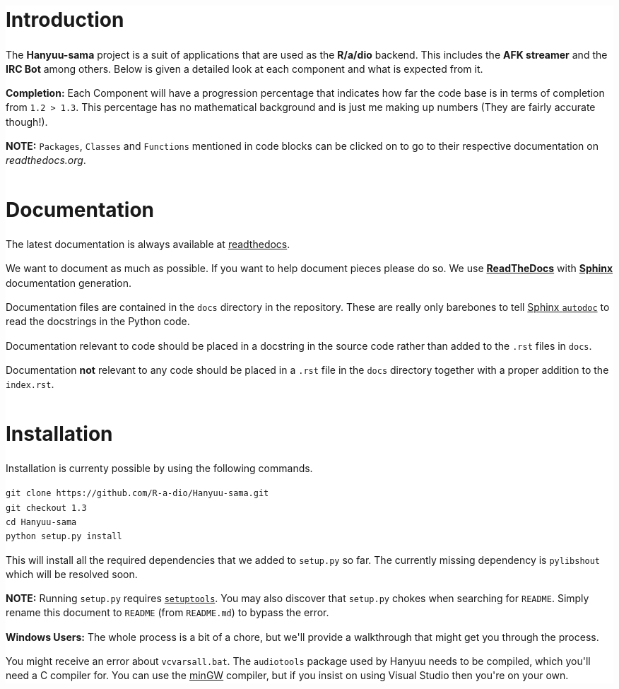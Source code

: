 # Introduction

The **Hanyuu-sama** project is a suit of applications that are used as the **R/a/dio** backend. This includes the **AFK streamer** and the **IRC Bot** among others. Below is given a detailed look at each component and what is expected from it.

**Completion:** Each Component will have a progression percentage that indicates how far the code base is in terms of completion from `1.2 > 1.3`. This percentage has no mathematical background and is just me making up numbers (They are fairly accurate though!).

**NOTE:** `Packages`, `Classes` and `Functions` mentioned in code blocks can be clicked on to go to their respective documentation on *readthedocs.org*.

# Documentation

The latest documentation is always available at [readthedocs][hanyuu].

We want to document as much as possible. If you want to help document pieces please do so. We use [**ReadTheDocs**][readthedocs] with [**Sphinx**][sphinx] documentation generation. 

Documentation files are contained in the `docs` directory in the repository. These are really only barebones to tell [Sphinx `autodoc`][sphinx.autodoc] to read the docstrings in the Python code.

Documentation relevant to code should be placed in a docstring in the source code rather than added to the `.rst` files in `docs`.

Documentation **not** relevant to any code should be placed in a `.rst` file in the `docs` directory together with a proper addition to the `index.rst`.

# Installation

Installation is currenty possible by using the following commands.

```
git clone https://github.com/R-a-dio/Hanyuu-sama.git
git checkout 1.3
cd Hanyuu-sama
python setup.py install
```

This will install all the required dependencies that we added to `setup.py` so far. The currently missing dependency is `pylibshout` which will be resolved soon.

**NOTE:** Running `setup.py` requires [`setuptools`][setuptools]. You may also discover that `setup.py` chokes when searching for `README`. Simply rename this document to `README` (from `README.md`) to bypass the error.

**Windows Users:** The whole process is a bit of a chore, but we'll provide a walkthrough that might get you through the process.

You might receive an error about `vcvarsall.bat`. The `audiotools` package used by Hanyuu needs to be compiled, which you'll need a C compiler for.
You can use the [minGW][minGW] compiler, but if you insist on using Visual Studio then you're on your own. 


[peewee]: https://github.com/coleifer/peewee
[hanyuu]: https://hanyuu-sama.readthedocs.org/en/latest/
[readthedocs]: https://readthedocs.org/
[setuptools]: https://pypi.python.org/pypi/setuptools
[minGW]: http://sourceforge.net/projects/mingw/files/Installer/mingw-get-inst/
[sphinx]: http://sphinx-doc.org/
[sphinx.autodoc]: http://sphinx-doc.org/ext/autodoc.html#module-sphinx.ext.autodoc
[hanyuu.abstractions]: https://hanyuu-sama.readthedocs.org/en/latest/hanyuu.abstractions.html
[hanyuu.db]: https://hanyuu-sama.readthedocs.org/en/latest/hanyuu.db.html
[hanyuu.status]: https://hanyuu-sama.readthedocs.org/en/latest/hanyuu.status.html
[hanyuu.status.streamstatus]: https://hanyuu-sama.readthedocs.org/en/latest/hanyuu.status.streamstatus.html
[hanyuu.queue]: https://hanyuu-sama.readthedocs.org/en/latest/hanyuu.queue.html
[hanyuu.requests]: https://hanyuu-sama.readthedocs.org/en/latest/hanyuu.requests.html
[hanyuu.requests.servers]: https://hanyuu-sama.readthedocs.org/en/latest/hanyuu.requests.servers.html
[hanyuu.listener]: https://hanyuu-sama.readthedocs.org/en/latest/hanyuu.listener.html
[hanyuu.ircbot]: https://hanyuu-sama.readthedocs.org/en/latest/hanyuu.ircbot.html
[hanyuu.ircbot.commands]: https://hanyuu-sama.readthedocs.org/en/latest/hanyuu.ircbot.commands.html
[hanyuu.ircbot.irclib]: https://hanyuu-sama.readthedocs.org/en/latest/hanyuu.ircbot.irclib.html
[hanyuu.ircbot.irclib.session.Session]: https://hanyuu-sama.readthedocs.org/en/latest/hanyuu.ircbot.irclib.html#hanyuu.ircbot.irclib.session.Session
[hanyuu.streamer]: https://hanyuu-sama.readthedocs.org/en/latest/hanyuu.streamer.html
[hanyuu.streamer.afkstreamer]: https://hanyuu-sama.readthedocs.org/en/latest/hanyuu.streamer.afkstreamer.html
[hanyuu.streamer.audio]: https://hanyuu-sama.readthedocs.org/en/latest/hanyuu.streamer.audio.html
[hanyuu.streamer.audio.garbage]: https://hanyuu-sama.readthedocs.org/en/latest/hanyuu.streamer.audio.garbage.html
[hanyuu.streamer.audio.manager]: https://hanyuu-sama.readthedocs.org/en/latest/hanyuu.streamer.audio.html#hanyuu.streamer.audio.Manager